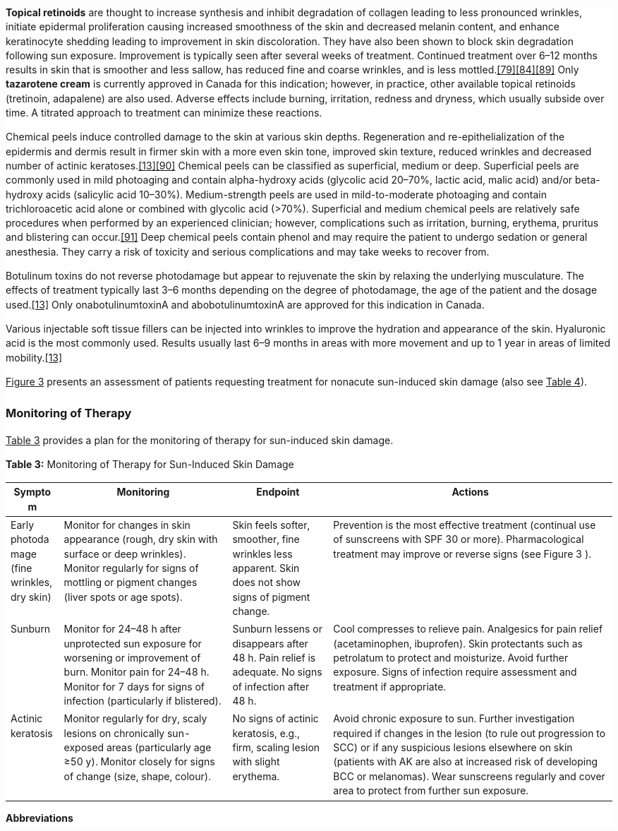 **Topical retinoids** are thought to increase synthesis and inhibit degradation of collagen leading to less pronounced wrinkles, initiate epidermal proliferation causing increased smoothness of the skin and decreased melanin content, and enhance keratinocyte shedding leading to improvement in skin discoloration. They have also been shown to block skin degradation following sun exposure. Improvement is typically seen after several weeks of treatment. Continued treatment over 6–12 months results in skin that is smoother and less sallow, has reduced fine and coarse wrinkles, and is less mottled.​[[79]](#PoonF.KangS.ChienAL.MechanismsAndTr-8A2E61E7)​[[84]](#psc1164n1005)​[[89]](#HanA.ChienALKangS.Photoaging.Dermat-8A2E86F4) Only **tazarotene cream** is currently approved in Canada for this indication; however, in practice, other available topical retinoids (tretinoin, adapalene) are also used. Adverse effects include burning, irritation, redness and dryness, which usually subside over time. A titrated approach to treatment can minimize these reactions.

Chemical peels induce controlled damage to the skin at various skin depths. Regeneration and re-epithelialization of the epidermis and dermis result in firmer skin with a more even skin tone, improved skin texture, reduced wrinkles and decreased number of actinic keratoses.​[[13]](#psc1164n1006)​[[90]](#WolvertonSE.ed.ComprehensiveDermato-8AA2FABD) Chemical peels can be classified as superficial, medium or deep. Superficial peels are commonly used in mild photoaging and contain alpha-hydroxy acids (glycolic acid 20–70%, lactic acid, malic acid) and/or beta-hydroxy acids (salicylic acid 10–30%). Medium-strength peels are used in mild-to-moderate photoaging and contain trichloroacetic acid alone or combined with glycolic acid (>70%). Superficial and medium chemical peels are relatively safe procedures when performed by an experienced clinician; however, complications such as irritation, burning, erythema, pruritus and blistering can occur.​[[91]](#Ox2019ConnorAA.LowePMShumackSEtAl.C-4169E06C) Deep chemical peels contain phenol and may require the patient to undergo sedation or general anesthesia. They carry a risk of toxicity and serious complications and may take weeks to recover from.

Botulinum toxins do not reverse photodamage but appear to rejuvenate the skin by relaxing the underlying musculature. The effects of treatment typically last 3–6 months depending on the degree of photodamage, the age of the patient and the dosage used.​[[13]](#psc1164n1006) Only onabotulinumtoxinA and abobotulinumtoxinA are approved for this indication in Canada.

Various injectable soft tissue fillers can be injected into wrinkles to improve the hydration and appearance of the skin. Hyaluronic acid is the most commonly used. Results usually last 6–9 months in areas with more movement and up to 1 year in areas of limited mobility.​[[13]](#psc1164n1006)

[Figure 3](#psc1164n00009) presents an assessment of patients requesting treatment for nonacute sun-induced skin damage (also see [Table 4](#d2e2251)).

### Monitoring of Therapy

[Table 3](#psc1164n00024) provides a plan for the monitoring of therapy for sun-induced skin damage.

**Table 3:** Monitoring of Therapy for Sun-Induced Skin Damage

| Symptom | Monitoring | Endpoint | Actions |
| --- | --- | --- | --- |
| Early photodamage (fine wrinkles, dry skin) | Monitor for changes in skin appearance (rough, dry skin with surface or deep wrinkles). Monitor regularly for signs of mottling or pigment changes (liver spots or age spots). | Skin feels softer, smoother, fine wrinkles less apparent. Skin does not show signs of pigment change. | Prevention is the most effective treatment (continual use of sunscreens with SPF 30 or more). Pharmacological treatment may improve or reverse signs (see Figure 3 ). |
| Sunburn | Monitor for 24–48 h after unprotected sun exposure for worsening or improvement of burn. Monitor pain for 24–48 h. Monitor for 7 days for signs of infection (particularly if blistered). | Sunburn lessens or disappears after 48 h. Pain relief is adequate. No signs of infection after 48 h. | Cool compresses to relieve pain. Analgesics for pain relief (acetaminophen, ibuprofen). Skin protectants such as petrolatum to protect and moisturize. Avoid further exposure. Signs of infection require assessment and treatment if appropriate. |
| Actinic keratosis | Monitor regularly for dry, scaly lesions on chronically sun-exposed areas (particularly age ≥50 y). Monitor closely for signs of change (size, shape, colour). | No signs of actinic keratosis, e.g., firm, scaling lesion with slight erythema. | Avoid chronic exposure to sun. Further investigation required if changes in the lesion (to rule out progression to SCC) or if any suspicious lesions elsewhere on skin (patients with AK are also at increased risk of developing BCC or melanomas). Wear sunscreens regularly and cover area to protect from further sun exposure. |

**Abbreviations**
